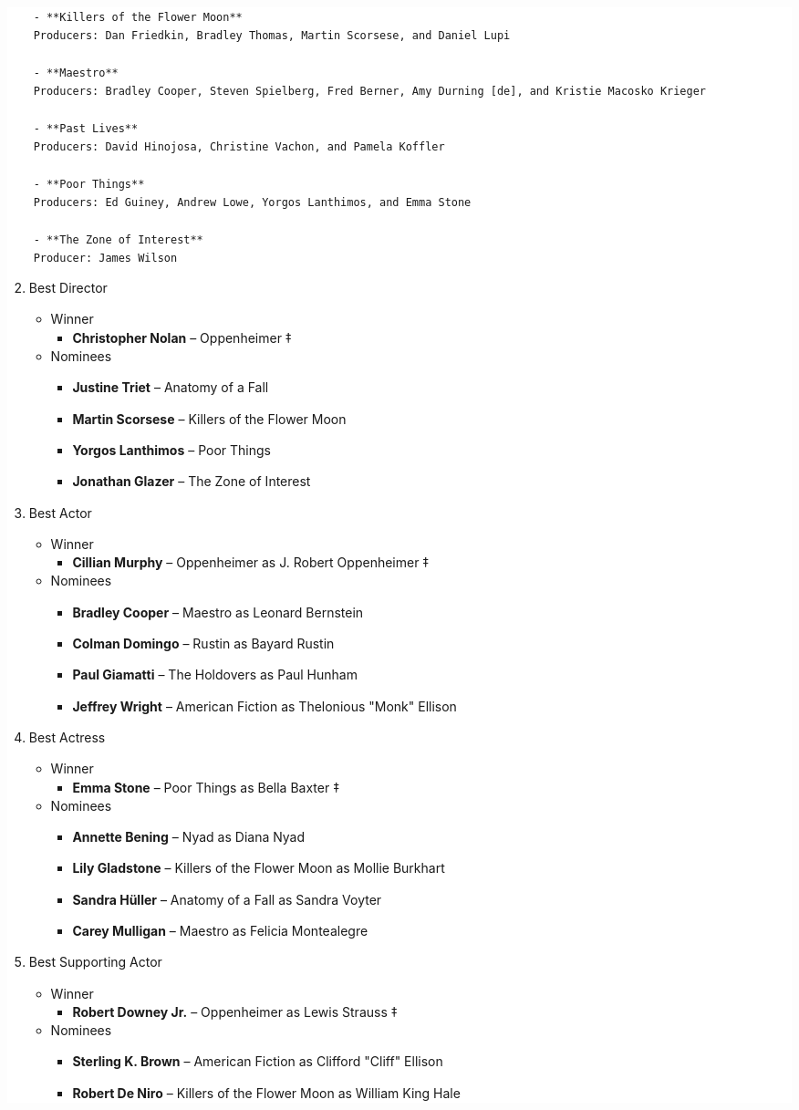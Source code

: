         - **Killers of the Flower Moon**  
        Producers: Dan Friedkin, Bradley Thomas, Martin Scorsese, and Daniel Lupi

        - **Maestro**  
        Producers: Bradley Cooper, Steven Spielberg, Fred Berner, Amy Durning [de], and Kristie Macosko Krieger

        - **Past Lives**  
        Producers: David Hinojosa, Christine Vachon, and Pamela Koffler

        - **Poor Things**  
        Producers: Ed Guiney, Andrew Lowe, Yorgos Lanthimos, and Emma Stone

        - **The Zone of Interest**  
        Producer: James Wilson

2. Best Director
   * Winner  
      - **Christopher Nolan** – Oppenheimer ‡
   * Nominees  
      - **Justine Triet** – Anatomy of a Fall

      - **Martin Scorsese** – Killers of the Flower Moon

      - **Yorgos Lanthimos** – Poor Things

      - **Jonathan Glazer** – The Zone of Interest

3. Best Actor
   * Winner  
      - **Cillian Murphy** – Oppenheimer as J. Robert Oppenheimer ‡
   * Nominees  
      - **Bradley Cooper** – Maestro as Leonard Bernstein

      - **Colman Domingo** – Rustin as Bayard Rustin

      - **Paul Giamatti** – The Holdovers as Paul Hunham

      - **Jeffrey Wright** – American Fiction as Thelonious "Monk" Ellison

4. Best Actress
   * Winner  
      - **Emma Stone** – Poor Things as Bella Baxter ‡
   * Nominees  
      - **Annette Bening** – Nyad as Diana Nyad

      - **Lily Gladstone** – Killers of the Flower Moon as Mollie Burkhart

      - **Sandra Hüller** – Anatomy of a Fall as Sandra Voyter

      - **Carey Mulligan** – Maestro as Felicia Montealegre

5. Best Supporting Actor
   * Winner  
      - **Robert Downey Jr.** – Oppenheimer as Lewis Strauss ‡
   * Nominees  
      - **Sterling K. Brown** – American Fiction as Clifford "Cliff" Ellison

      - **Robert De Niro** – Killers of the Flower Moon as William King Hale
